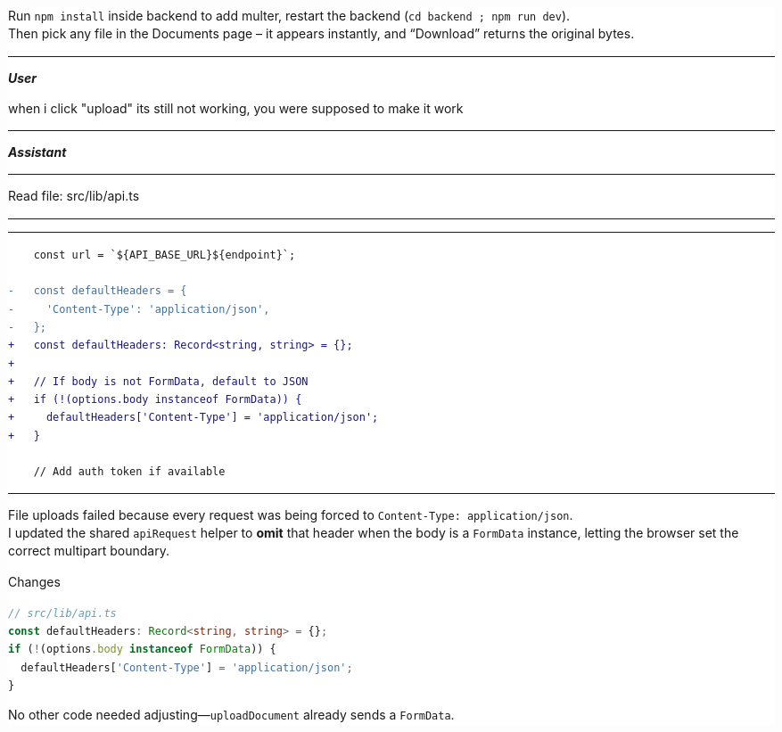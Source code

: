 Run `npm install` inside backend to add multer, restart the backend (`cd backend ; npm run dev`).  
Then pick any file in the Documents page – it appears instantly, and “Download” returns the original bytes.

---

_**User**_

when i click "upload" its still not working, you were supposed to make it work

---

_**Assistant**_



---

Read file: src/lib/api.ts

---



---

```diff
    const url = `${API_BASE_URL}${endpoint}`;
    
-   const defaultHeaders = {
-     'Content-Type': 'application/json',
-   };
+   const defaultHeaders: Record<string, string> = {};
+ 
+   // If body is not FormData, default to JSON
+   if (!(options.body instanceof FormData)) {
+     defaultHeaders['Content-Type'] = 'application/json';
+   }
  
    // Add auth token if available
```

---

File uploads failed because every request was being forced to `Content-Type: application/json`.  
I updated the shared `apiRequest` helper to **omit** that header when the body is a `FormData` instance, letting the browser set the correct multipart boundary.

Changes
```ts
// src/lib/api.ts
const defaultHeaders: Record<string, string> = {};
if (!(options.body instanceof FormData)) {
  defaultHeaders['Content-Type'] = 'application/json';
}
```

No other code needed adjusting—`uploadDocument` already sends a `FormData`.
